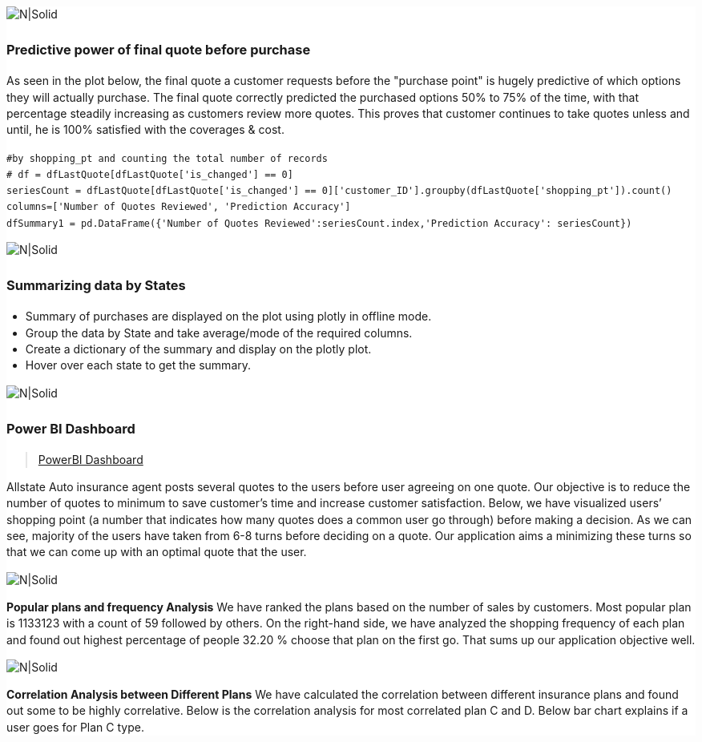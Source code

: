 ![N|Solid](https://github.com/sumit91188/ADSSpring2017/blob/master/FinalProject/extras/screenshots/EDA1.PNG)

### Predictive power of final quote before purchase
As seen in the plot below, the final quote a customer requests before the "purchase point" is hugely predictive of which options they will actually purchase. The final quote correctly predicted the purchased options 50% to 75% of the time, with that percentage steadily increasing as customers review more quotes. This proves that customer continues to take quotes unless and until, he is 100% satisfied with the coverages & cost.
```
#by shopping_pt and counting the total number of records
# df = dfLastQuote[dfLastQuote['is_changed'] == 0]
seriesCount = dfLastQuote[dfLastQuote['is_changed'] == 0]['customer_ID'].groupby(dfLastQuote['shopping_pt']).count()
columns=['Number of Quotes Reviewed', 'Prediction Accuracy']
dfSummary1 = pd.DataFrame({'Number of Quotes Reviewed':seriesCount.index,'Prediction Accuracy': seriesCount})
```
![N|Solid](https://github.com/sumit91188/ADSSpring2017/blob/master/FinalProject/extras/screenshots/EDA2.png)

### Summarizing data by States
  - Summary of purchases are displayed on the plot using plotly in offline mode.
  - Group the data by State and take average/mode of the required columns.
  - Create a dictionary of the summary and display on the plotly plot.
  - Hover over each state to get the summary.

![N|Solid](https://github.com/sumit91188/ADSSpring2017/blob/master/FinalProject/extras/screenshots/EDA3.png)

### Power BI Dashboard
> [PowerBI Dashboard](https://app.powerbi.com/groups/me/dashboards/4e12d7e1-113c-412b-80a6-b0cab098aaca)


Allstate Auto insurance agent posts several quotes to the users before user agreeing on one quote. Our objective is to reduce the number of quotes to minimum to save customer’s time and increase customer satisfaction. Below, we have visualized users’ shopping point (a number that indicates how many quotes does a common user go through) before making a decision. As we can see, majority of the users have taken from 6-8 turns before deciding on a quote. Our application aims a minimizing these turns so that we can come up with an optimal quote that the user.

![N|Solid](https://github.com/sumit91188/ADSSpring2017/blob/master/FinalProject/extras/screenshots/snap1.PNG)

**Popular plans and frequency Analysis**
We have ranked the plans based on the number of sales by customers. Most popular plan is 1133123 with a count of 59 followed by others. On the right-hand side, we have analyzed the shopping frequency of each plan and found out highest percentage of people 32.20 % choose that plan on the first go. That sums up our application objective well.

![N|Solid](https://github.com/sumit91188/ADSSpring2017/blob/master/FinalProject/extras/screenshots/snap2.PNG)

**Correlation Analysis between Different Plans**
We have calculated the correlation between different insurance plans and found out some to be highly correlative. Below is the correlation analysis for most correlated plan C and D. Below bar chart explains if a user goes for Plan C type.
